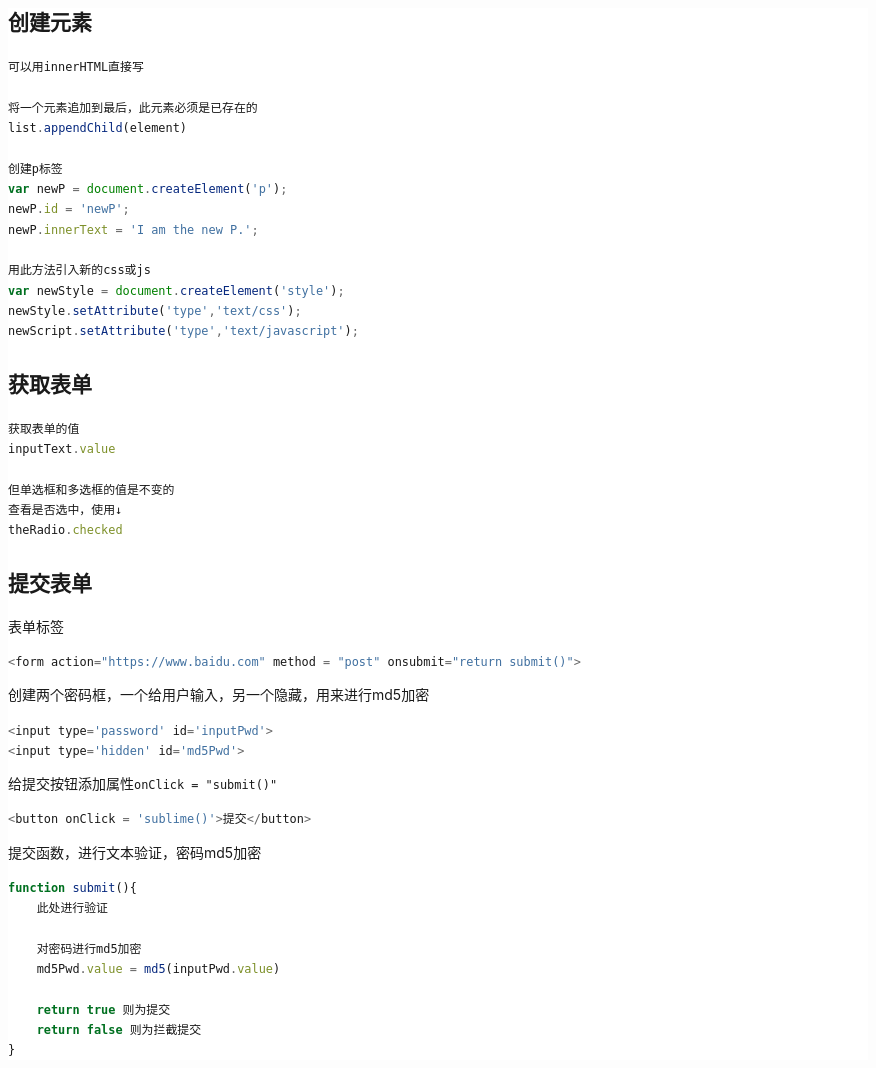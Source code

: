 ## 创建元素
```js
可以用innerHTML直接写

将一个元素追加到最后，此元素必须是已存在的
list.appendChild(element)

创建p标签
var newP = document.createElement('p');
newP.id = 'newP';
newP.innerText = 'I am the new P.';

用此方法引入新的css或js
var newStyle = document.createElement('style');
newStyle.setAttribute('type','text/css');
newScript.setAttribute('type','text/javascript');
```

## 获取表单
```js
获取表单的值
inputText.value

但单选框和多选框的值是不变的
查看是否选中，使用↓
theRadio.checked
```

## 提交表单

表单标签
```js
<form action="https://www.baidu.com" method = "post" onsubmit="return submit()">
```

创建两个密码框，一个给用户输入，另一个隐藏，用来进行md5加密
```js
<input type='password' id='inputPwd'>
<input type='hidden' id='md5Pwd'>
```

给提交按钮添加属性`onClick = "submit()"`
```js
<button onClick = 'sublime()'>提交</button>
```

提交函数，进行文本验证，密码md5加密
```js
function submit(){
    此处进行验证

    对密码进行md5加密
    md5Pwd.value = md5(inputPwd.value)

    return true 则为提交
    return false 则为拦截提交
}
```
